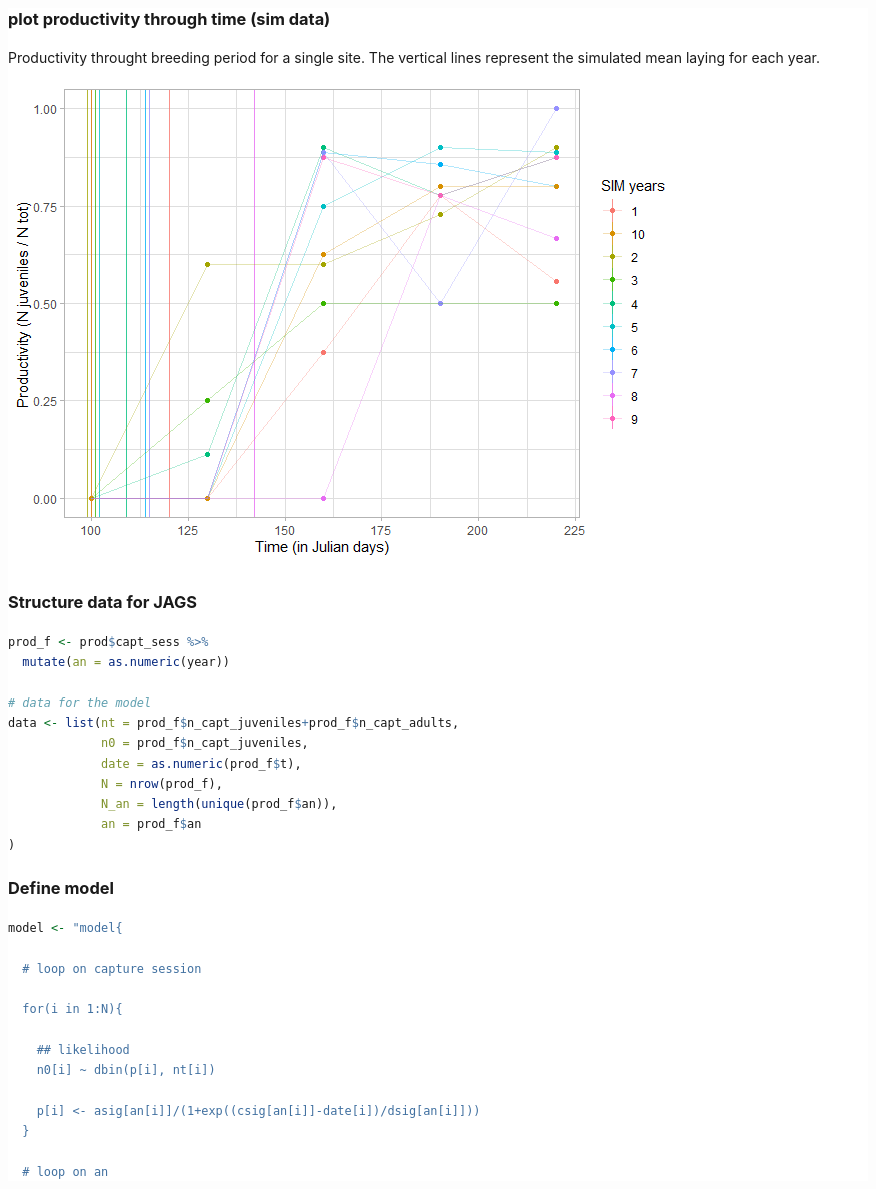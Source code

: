 ### plot productivity through time (sim data)

Productivity throught breeding period for a single site. The vertical
lines represent the simulated mean laying for each year.

![](4_report_script_3_files/figure-gfm/pressure-1.png)

### Structure data for JAGS

``` r
prod_f <- prod$capt_sess %>%
  mutate(an = as.numeric(year))

# data for the model
data <- list(nt = prod_f$n_capt_juveniles+prod_f$n_capt_adults,
             n0 = prod_f$n_capt_juveniles,
             date = as.numeric(prod_f$t),
             N = nrow(prod_f),
             N_an = length(unique(prod_f$an)),
             an = prod_f$an
)
```

### Define model

``` r
model <- "model{
 
  # loop on capture session
 
  for(i in 1:N){
    
    ## likelihood
    n0[i] ~ dbin(p[i], nt[i])
    
    p[i] <- asig[an[i]]/(1+exp((csig[an[i]]-date[i])/dsig[an[i]]))
  }
 
  # loop on an

```